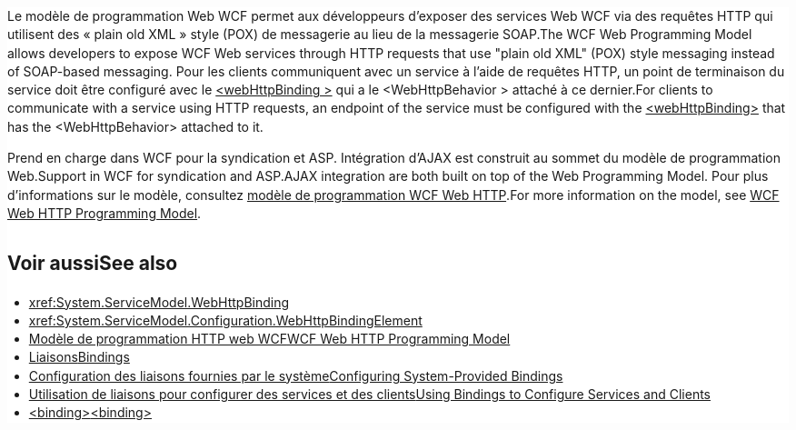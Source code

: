  <span data-ttu-id="9537a-194">Le modèle de programmation Web WCF permet aux développeurs d’exposer des services Web WCF via des requêtes HTTP qui utilisent des « plain old XML » style (POX) de messagerie au lieu de la messagerie SOAP.</span><span class="sxs-lookup"><span data-stu-id="9537a-194">The WCF Web Programming Model allows developers to expose WCF Web services through HTTP requests that use "plain old XML" (POX) style messaging instead of SOAP-based messaging.</span></span> <span data-ttu-id="9537a-195">Pour les clients communiquent avec un service à l’aide de requêtes HTTP, un point de terminaison du service doit être configuré avec le [ \<webHttpBinding >](../../../../../docs/framework/configure-apps/file-schema/wcf/webhttpbinding.md) qui a le \<WebHttpBehavior > attaché à ce dernier.</span><span class="sxs-lookup"><span data-stu-id="9537a-195">For clients to communicate with a service using HTTP requests, an endpoint of the service must be configured with the [\<webHttpBinding>](../../../../../docs/framework/configure-apps/file-schema/wcf/webhttpbinding.md) that has the \<WebHttpBehavior> attached to it.</span></span>  
  
 <span data-ttu-id="9537a-196">Prend en charge dans WCF pour la syndication et ASP. Intégration d’AJAX est construit au sommet du modèle de programmation Web.</span><span class="sxs-lookup"><span data-stu-id="9537a-196">Support in WCF for syndication and ASP.AJAX integration are both built on top of the Web Programming Model.</span></span> <span data-ttu-id="9537a-197">Pour plus d’informations sur le modèle, consultez [modèle de programmation WCF Web HTTP](../../../../../docs/framework/wcf/feature-details/wcf-web-http-programming-model.md).</span><span class="sxs-lookup"><span data-stu-id="9537a-197">For more information on the model, see [WCF Web HTTP Programming Model](../../../../../docs/framework/wcf/feature-details/wcf-web-http-programming-model.md).</span></span>  
  
## <a name="see-also"></a><span data-ttu-id="9537a-198">Voir aussi</span><span class="sxs-lookup"><span data-stu-id="9537a-198">See also</span></span>

- <xref:System.ServiceModel.WebHttpBinding>
- <xref:System.ServiceModel.Configuration.WebHttpBindingElement>
- [<span data-ttu-id="9537a-199">Modèle de programmation HTTP web WCF</span><span class="sxs-lookup"><span data-stu-id="9537a-199">WCF Web HTTP Programming Model</span></span>](../../../../../docs/framework/wcf/feature-details/wcf-web-http-programming-model.md)
- [<span data-ttu-id="9537a-200">Liaisons</span><span class="sxs-lookup"><span data-stu-id="9537a-200">Bindings</span></span>](../../../../../docs/framework/wcf/bindings.md)
- [<span data-ttu-id="9537a-201">Configuration des liaisons fournies par le système</span><span class="sxs-lookup"><span data-stu-id="9537a-201">Configuring System-Provided Bindings</span></span>](../../../../../docs/framework/wcf/feature-details/configuring-system-provided-bindings.md)
- [<span data-ttu-id="9537a-202">Utilisation de liaisons pour configurer des services et des clients</span><span class="sxs-lookup"><span data-stu-id="9537a-202">Using Bindings to Configure Services and Clients</span></span>](../../../../../docs/framework/wcf/using-bindings-to-configure-services-and-clients.md)
- [<span data-ttu-id="9537a-203">\<binding></span><span class="sxs-lookup"><span data-stu-id="9537a-203">\<binding></span></span>](../../../../../docs/framework/misc/binding.md)

